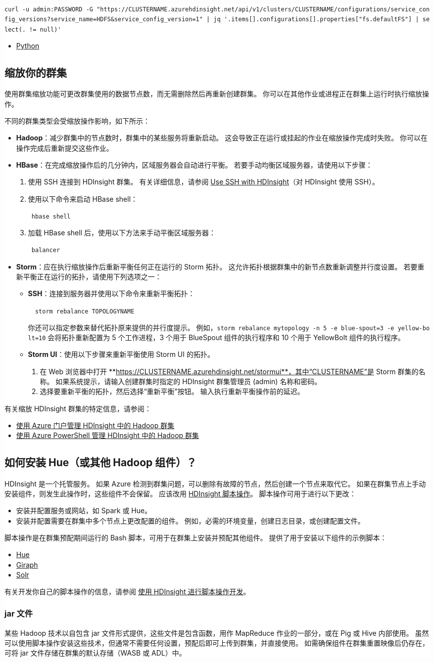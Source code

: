 ```curl -u admin:PASSWORD -G "https://CLUSTERNAME.azurehdinsight.net/api/v1/clusters/CLUSTERNAME/configurations/service_config_versions?service_name=HDFS&service_config_version=1" | jq '.items[].configurations[].properties["fs.defaultFS"] | select(. != null)'```
* [Python](../data-lake-store/data-lake-store-get-started-python.md)

## <a name="scaling"></a>缩放你的群集

使用群集缩放功能可更改群集使用的数据节点数，而无需删除然后再重新创建群集。 你可以在其他作业或进程正在群集上运行时执行缩放操作。

不同的群集类型会受缩放操作影响，如下所示：

* **Hadoop**：减少群集中的节点数时，群集中的某些服务将重新启动。 这会导致正在运行或挂起的作业在缩放操作完成时失败。 你可以在操作完成后重新提交这些作业。
* **HBase**：在完成缩放操作后的几分钟内，区域服务器会自动进行平衡。 若要手动均衡区域服务器，请使用以下步骤：

    1. 使用 SSH 连接到 HDInsight 群集。 有关详细信息，请参阅 [Use SSH with HDInsight](hdinsight-hadoop-linux-use-ssh-unix.md)（对 HDInsight 使用 SSH）。

    2. 使用以下命令来启动 HBase shell：

            hbase shell

    3. 加载 HBase shell 后，使用以下方法来手动平衡区域服务器：

            balancer

* **Storm**：应在执行缩放操作后重新平衡任何正在运行的 Storm 拓扑。 这允许拓扑根据群集中的新节点数重新调整并行度设置。 若要重新平衡正在运行的拓扑，请使用下列选项之一：

    * **SSH**：连接到服务器并使用以下命令来重新平衡拓扑：

            storm rebalance TOPOLOGYNAME

        你还可以指定参数来替代拓扑原来提供的并行度提示。 例如，`storm rebalance mytopology -n 5 -e blue-spout=3 -e yellow-bolt=10` 会将拓扑重新配置为 5 个工作进程，3 个用于 BlueSpout 组件的执行程序和 10 个用于 YellowBolt 组件的执行程序。

    * **Storm UI**：使用以下步骤来重新平衡使用 Storm UI 的拓扑。

        1. 在 Web 浏览器中打开 **https://CLUSTERNAME.azurehdinsight.net/stormui**，其中“CLUSTERNAME”是 Storm 群集的名称。 如果系统提示，请输入创建群集时指定的 HDInsight 群集管理员 (admin) 名称和密码。
        2. 选择要重新平衡的拓扑，然后选择“重新平衡”按钮。 输入执行重新平衡操作前的延迟。

有关缩放 HDInsight 群集的特定信息，请参阅：

* [使用 Azure 门户管理 HDInsight 中的 Hadoop 群集](hdinsight-administer-use-portal-linux.md#scale-clusters)
* [使用 Azure PowerShell 管理 HDInsight 中的 Hadoop 群集](hdinsight-administer-use-command-line.md#scale-clusters)

## <a name="how-do-i-install-hue-or-other-hadoop-component"></a>如何安装 Hue（或其他 Hadoop 组件）？

HDInsight 是一个托管服务。 如果 Azure 检测到群集问题，可以删除有故障的节点，然后创建一个节点来取代它。 如果在群集节点上手动安装组件，则发生此操作时，这些组件不会保留。 应该改用 [HDInsight 脚本操作](hdinsight-hadoop-customize-cluster.md)。 脚本操作可用于进行以下更改：

* 安装并配置服务或网站，如 Spark 或 Hue。
* 安装并配置需要在群集中多个节点上更改配置的组件。 例如，必需的环境变量，创建日志目录，或创建配置文件。

脚本操作是在群集预配期间运行的 Bash 脚本，可用于在群集上安装并预配其他组件。 提供了用于安装以下组件的示例脚本：

* [Hue](hdinsight-hadoop-hue-linux.md)
* [Giraph](hdinsight-hadoop-giraph-install-linux.md)
* [Solr](hdinsight-hadoop-solr-install-linux.md)

有关开发你自己的脚本操作的信息，请参阅 [使用 HDInsight 进行脚本操作开发](hdinsight-hadoop-script-actions-linux.md)。

### <a name="jar-files"></a>jar 文件

某些 Hadoop 技术以自包含 jar 文件形式提供，这些文件是包含函数，用作 MapReduce 作业的一部分，或在 Pig 或 Hive 内部使用。 虽然可以使用脚本操作安装这些技术，但通常不需要任何设置，预配后即可上传到群集，并直接使用。 如需确保组件在群集重置映像后仍存在，可将 jar 文件存储在群集的默认存储（WASB 或 ADL）中。
```